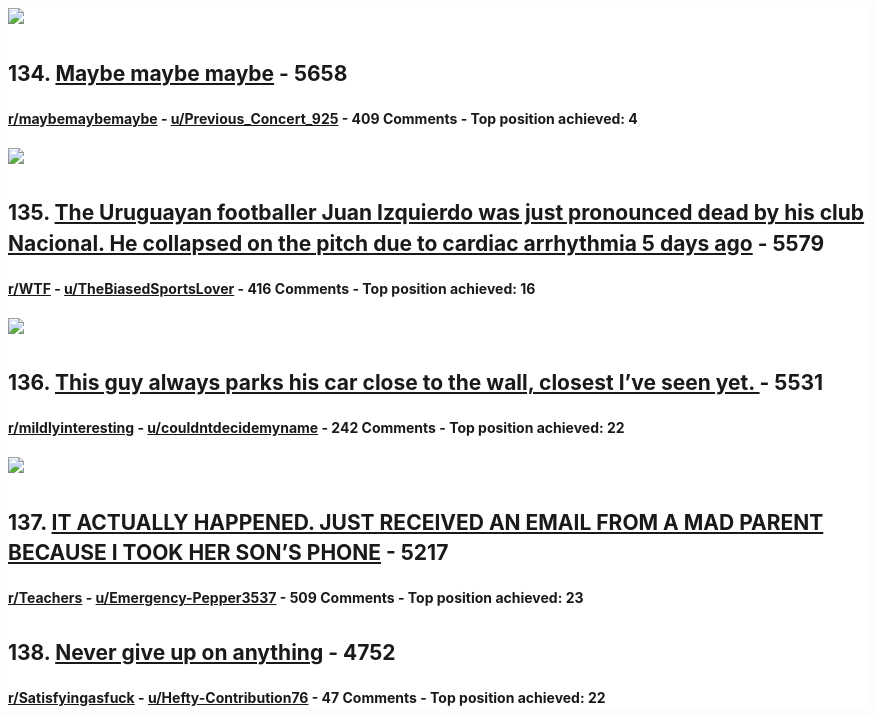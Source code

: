 <a href="https://i.redd.it/xf2cl8oxebld1.jpeg"><img src="https://b.thumbs.redditmedia.com/B5G2tOtcyxr7RmIFwhA8D11l2GOJZcwAfk3lm5DRTiM.jpg"></img></a>

## 134. [Maybe maybe maybe](http://reddit.com/r/maybemaybemaybe/comments/1f37vtr/maybe_maybe_maybe/) - 5658
#### [r/maybemaybemaybe](http://reddit.com/r/maybemaybemaybe) - [u/Previous_Concert_925](http://reddit.com/u/Previous_Concert_925) - 409 Comments - Top position achieved: 4

<a href="https://v.redd.it/cuymok2i5eld1"><img src="https://external-preview.redd.it/dTc0ZndrMmk1ZWxkMcxTweDO8X0yIbCpYR6ENuWGP4rusXnAdAZOl6GpgZZ8.png?width=140&amp;height=140&amp;crop=140:140,smart&amp;format=jpg&amp;v=enabled&amp;lthumb=true&amp;s=33870f4d898fb2bef8b75dbdbee636c58a572430"></img></a>

## 135. [The Uruguayan footballer Juan Izquierdo was just pronounced dead by his club Nacional. He collapsed on the pitch due to cardiac arrhythmia 5 days ago](http://reddit.com/r/WTF/comments/1f302t5/the_uruguayan_footballer_juan_izquierdo_was_just/) - 5579
#### [r/WTF](http://reddit.com/r/WTF) - [u/TheBiasedSportsLover](http://reddit.com/u/TheBiasedSportsLover) - 416 Comments - Top position achieved: 16

<a href="https://v.redd.it/wlmdyzmgnbld1"><img src="https://external-preview.redd.it/cm05em45cGhuYmxkMd25rS9fUUbu4DECPOkd_nqdQILVYuP2g9_AyTx6b-Bh.png?width=140&amp;height=78&amp;crop=140:78,smart&amp;format=jpg&amp;v=enabled&amp;lthumb=true&amp;s=6ab9f9354bbcb64e4edf1cc9eb5c3f5dd00decc5"></img></a>

## 136. [This guy always parks his car close to the wall, closest I’ve seen yet. ](http://reddit.com/r/mildlyinteresting/comments/1f3gx6q/this_guy_always_parks_his_car_close_to_the_wall/) - 5531
#### [r/mildlyinteresting](http://reddit.com/r/mildlyinteresting) - [u/couldntdecidemyname](http://reddit.com/u/couldntdecidemyname) - 242 Comments - Top position achieved: 22

<a href="https://i.redd.it/h6fxx4dl2gld1.jpeg"><img src="https://b.thumbs.redditmedia.com/LKNb-VB9HIvR-fqbllQTQlbDfNNkeDfMuzC28j-qots.jpg"></img></a>

## 137. [IT ACTUALLY HAPPENED. JUST RECEIVED AN EMAIL FROM A MAD PARENT BECAUSE I TOOK HER SON’S PHONE](http://reddit.com/r/Teachers/comments/1f3m8py/it_actually_happened_just_received_an_email_from/) - 5217
#### [r/Teachers](http://reddit.com/r/Teachers) - [u/Emergency-Pepper3537](http://reddit.com/u/Emergency-Pepper3537) - 509 Comments - Top position achieved: 23

## 138. [Never give up on anything](http://reddit.com/r/Satisfyingasfuck/comments/1f2y2bs/never_give_up_on_anything/) - 4752
#### [r/Satisfyingasfuck](http://reddit.com/r/Satisfyingasfuck) - [u/Hefty-Contribution76](http://reddit.com/u/Hefty-Contribution76) - 47 Comments - Top position achieved: 22
